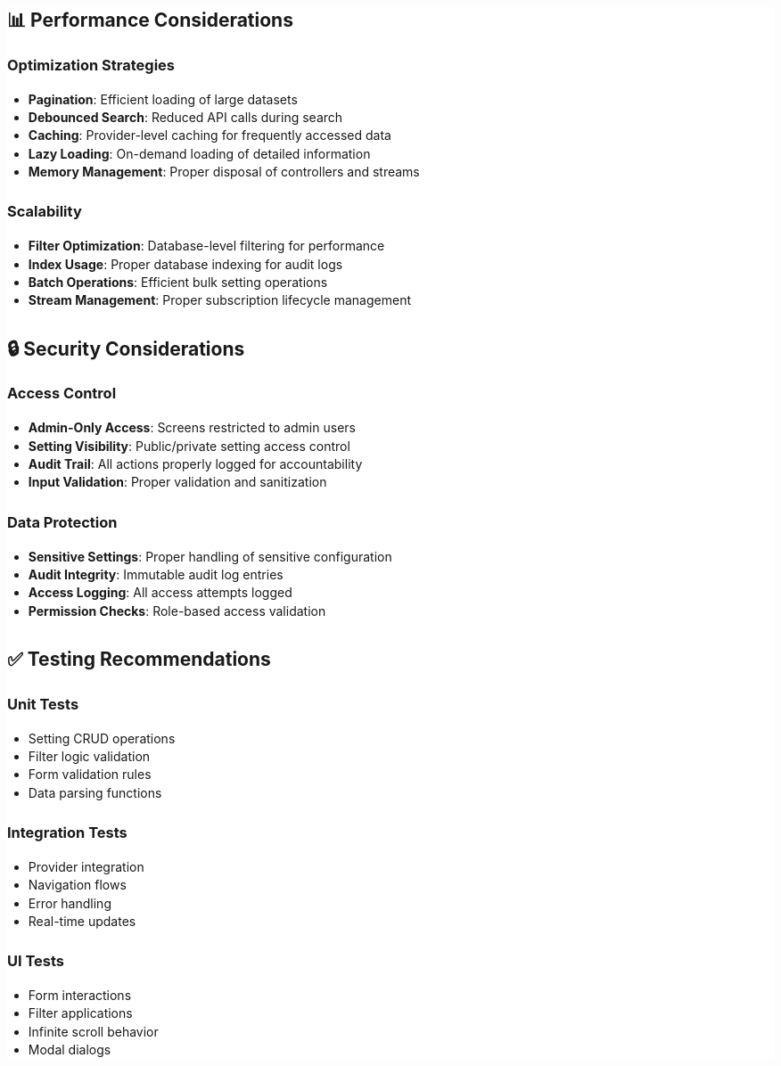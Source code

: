 ## 📊 Performance Considerations

### Optimization Strategies
- **Pagination**: Efficient loading of large datasets
- **Debounced Search**: Reduced API calls during search
- **Caching**: Provider-level caching for frequently accessed data
- **Lazy Loading**: On-demand loading of detailed information
- **Memory Management**: Proper disposal of controllers and streams

### Scalability
- **Filter Optimization**: Database-level filtering for performance
- **Index Usage**: Proper database indexing for audit logs
- **Batch Operations**: Efficient bulk setting operations
- **Stream Management**: Proper subscription lifecycle management

## 🔒 Security Considerations

### Access Control
- **Admin-Only Access**: Screens restricted to admin users
- **Setting Visibility**: Public/private setting access control
- **Audit Trail**: All actions properly logged for accountability
- **Input Validation**: Proper validation and sanitization

### Data Protection
- **Sensitive Settings**: Proper handling of sensitive configuration
- **Audit Integrity**: Immutable audit log entries
- **Access Logging**: All access attempts logged
- **Permission Checks**: Role-based access validation

## ✅ Testing Recommendations

### Unit Tests
- Setting CRUD operations
- Filter logic validation
- Form validation rules
- Data parsing functions

### Integration Tests
- Provider integration
- Navigation flows
- Error handling
- Real-time updates

### UI Tests
- Form interactions
- Filter applications
- Infinite scroll behavior
- Modal dialogs
